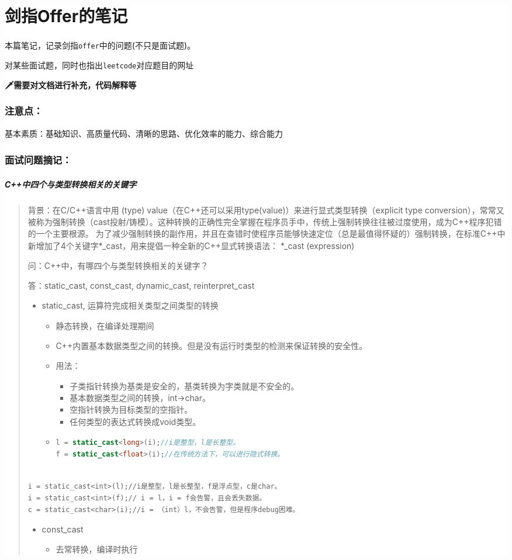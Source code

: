 # 剑指Offer的笔记

本篇笔记，记录剑指`offer`中的问题(不只是面试题)。

对某些面试题，同时也指出`leetcode`对应题目的网址

**:dagger:需要对文档进行补充，代码解释等**



### 注意点：

基本素质：基础知识、高质量代码、清晰的思路、优化效率的能力、综合能力



### 面试问题摘记：

##### C++中四个与类型转换相关的关键字

> 背景：在C/C++语言中用 (type) value（在C++还可以采用type(value)）来进行显式类型转换（explicit type conversion），常常又被称为强制转换（cast投射/铸模）。这种转换的正确性完全掌握在程序员手中，传统上强制转换往往被过度使用，成为C++程序犯错的一个主要根源。
> 	为了减少强制转换的副作用，并且在查错时使程序员能够快速定位（总是最值得怀疑的）强制转换，在标准C++中新增加了4个关键字*_cast，用来提倡一种全新的C++显式转换语法：
> *_cast <type-id> (expression)
>
> 问：C++中，有哪四个与类型转换相关的关键字？
>
> 答：static_cast, const_cast, dynamic_cast, reinterpret_cast
>
> - static_cast, 运算符完成相关类型之间类型的转换
>
>   + 静态转换，在编译处理期间
>
>   + C++内置基本数据类型之间的转换。但是没有运行时类型的检测来保证转换的安全性。
>
>   + 用法：
>
>     + 子类指针转换为基类是安全的，基类转换为字类就是不安全的。
>     + 基本数据类型之间的转换，int->char。
>     + 空指针转换为目标类型的空指针。
>     + 任何类型的表达式转换成void类型。
>
>   + ```c++
>     l = static_cast<long>(i);//i是整型，l是长整型。
>     f = static_cast<float>(i);//在传统方法下，可以进行隐式转换。
>     ```
> ```
> 
> ```
>
> ```
> 
> ```
>
> ```
> 
> i = static_cast<int>(l);//i是整型，l是长整型，f是浮点型，c是char。
> i = static_cast<int>(f);// i = l，i = f会告警，且会丢失数据。
> c = static_cast<char>(i);//i = （int）l，不会告警，但是程序debug困难。
> 
> ```
>
> - const_cast
>
>   - 去常转换，编译时执行
>